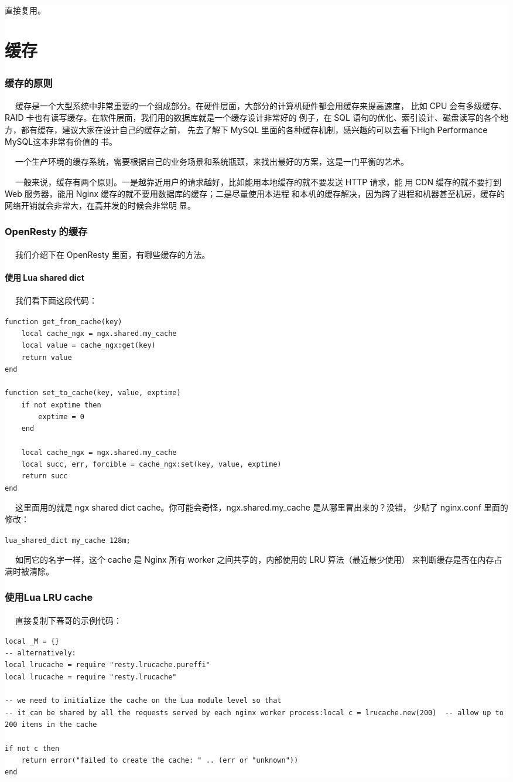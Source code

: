  直接复用。

缓存
=============

### 缓存的原则
  &emsp; 缓存是一个大型系统中非常重要的一个组成部分。在硬件层面，大部分的计算机硬件都会用缓存来提高速度，
  比如 CPU 会有多级缓存、RAID 卡也有读写缓存。在软件层面，我们用的数据库就是一个缓存设计非常好的
  例子，在 SQL 语句的优化、索引设计、磁盘读写的各个地方，都有缓存，建议大家在设计自己的缓存之前，
  先去了解下 MySQL 里面的各种缓存机制，感兴趣的可以去看下High Performance MySQL这本非常有价值的
  书。

  &emsp; 一个生产环境的缓存系统，需要根据自己的业务场景和系统瓶颈，来找出最好的方案，这是一门平衡的艺术。

  &emsp; 一般来说，缓存有两个原则。一是越靠近用户的请求越好，比如能用本地缓存的就不要发送 HTTP 请求，能
  用 CDN 缓存的就不要打到 Web 服务器，能用 Nginx 缓存的就不要用数据库的缓存；二是尽量使用本进程
  和本机的缓存解决，因为跨了进程和机器甚至机房，缓存的网络开销就会非常大，在高并发的时候会非常明
  显。

### OpenResty 的缓存
  &emsp; 我们介绍下在 OpenResty 里面，有哪些缓存的方法。

#### 使用 Lua shared dict
  &emsp; 我们看下面这段代码：
  ```
  function get_from_cache(key)
      local cache_ngx = ngx.shared.my_cache
      local value = cache_ngx:get(key)
      return value
  end

  function set_to_cache(key, value, exptime)
      if not exptime then
          exptime = 0
      end

      local cache_ngx = ngx.shared.my_cache
      local succ, err, forcible = cache_ngx:set(key, value, exptime)
      return succ
  end
  ```
  &emsp; 这里面用的就是 ngx shared dict cache。你可能会奇怪，ngx.shared.my_cache 是从哪里冒出来的？没错，
  少贴了 nginx.conf 里面的修改：
  ```
  lua_shared_dict my_cache 128m;
  ```
  &emsp; 如同它的名字一样，这个 cache 是 Nginx 所有 worker 之间共享的，内部使用的 LRU 算法（最近最少使用）
  来判断缓存是否在内存占满时被清除。

### 使用Lua LRU cache
  &emsp; 直接复制下春哥的示例代码：
  ```
  local _M = {}
  -- alternatively: 
  local lrucache = require "resty.lrucache.pureffi"
  local lrucache = require "resty.lrucache"

  -- we need to initialize the cache on the Lua module level so that
  -- it can be shared by all the requests served by each nginx worker process:local c = lrucache.new(200)  -- allow up to 200 items in the cache

  if not c then
      return error("failed to create the cache: " .. (err or "unknown"))
  end

  ```